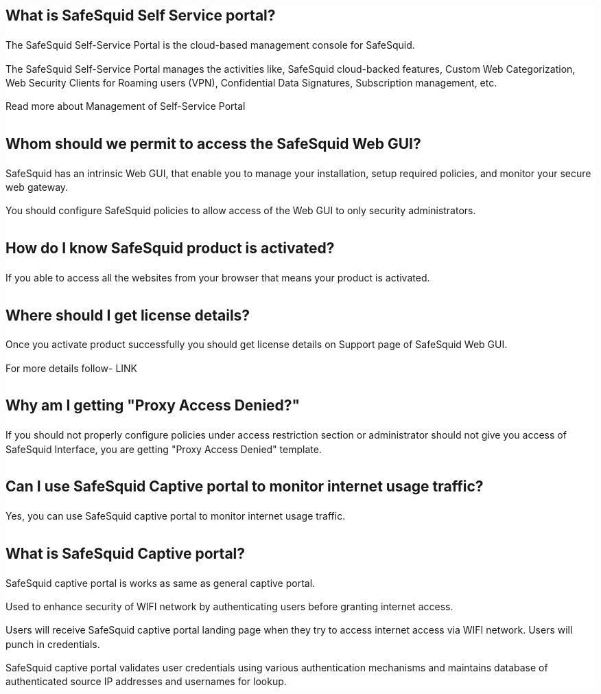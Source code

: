 ## What is SafeSquid Self Service portal?

The SafeSquid Self-Service Portal is the cloud-based management console for SafeSquid.

The SafeSquid Self-Service Portal manages the activities like, SafeSquid cloud-backed features, Custom Web Categorization, Web Security Clients for Roaming users (VPN), Confidential Data Signatures, Subscription management, etc.

Read more about Management of Self-Service Portal

## Whom should we permit to access the SafeSquid Web GUI?

SafeSquid has an intrinsic Web GUI, that enable you to manage your installation, setup required policies, and monitor your secure web gateway.

You should configure SafeSquid policies to allow access of the Web GUI to only security administrators.

## How do I know SafeSquid product is activated?

If you able to access all the websites from your browser that means your product is activated.

## Where should I get license details?

Once you activate product successfully you should get license details on Support page of SafeSquid Web GUI.

For more details follow- LINK

## Why am I getting "Proxy Access Denied?"

If you should not properly configure policies under access restriction section or administrator should not give you access of SafeSquid Interface, you are getting "Proxy Access Denied" template.




## Can I use SafeSquid Captive portal to monitor internet usage traffic?

Yes, you can use SafeSquid captive portal to monitor internet usage traffic.

## What is SafeSquid Captive portal?

SafeSquid captive portal is works as same as general captive portal.

Used to enhance security of WIFI network by authenticating users before granting internet access.

Users will receive SafeSquid captive portal landing page when they try to access internet access via WIFI network. Users will punch in credentials.

SafeSquid captive portal validates user credentials using various authentication mechanisms and maintains database of authenticated source IP addresses and usernames for lookup.
